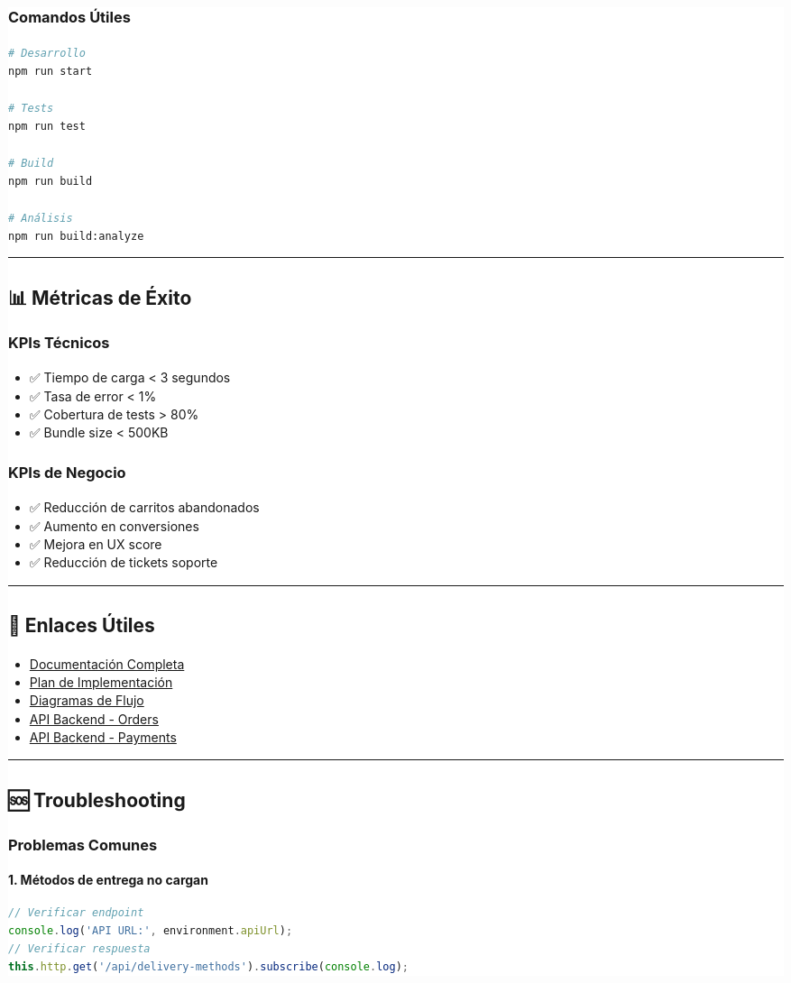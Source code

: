 ### Comandos Útiles
```bash
# Desarrollo
npm run start

# Tests
npm run test

# Build
npm run build

# Análisis
npm run build:analyze
```

---

## 📊 Métricas de Éxito

### KPIs Técnicos
- ✅ Tiempo de carga < 3 segundos
- ✅ Tasa de error < 1%
- ✅ Cobertura de tests > 80%
- ✅ Bundle size < 500KB

### KPIs de Negocio
- ✅ Reducción de carritos abandonados
- ✅ Aumento en conversiones
- ✅ Mejora en UX score
- ✅ Reducción de tickets soporte

---

## 🔗 Enlaces Útiles

- [Documentación Completa](./checkout-flujo-compras-robusto.md)
- [Plan de Implementación](./plan-implementacion-completo.md)
- [Diagramas de Flujo](./diagramas-flujo-checkout.md)
- [API Backend - Orders](../docs_backend/api-orders.md)
- [API Backend - Payments](../docs_backend/payment-methods-manual.md)

---

## 🆘 Troubleshooting

### Problemas Comunes

**1. Métodos de entrega no cargan**
```typescript
// Verificar endpoint
console.log('API URL:', environment.apiUrl);
// Verificar respuesta
this.http.get('/api/delivery-methods').subscribe(console.log);
```
